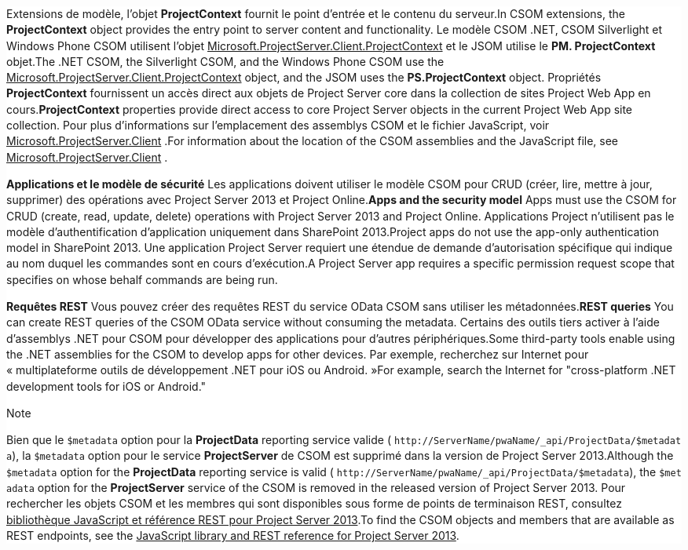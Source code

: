 <span data-ttu-id="31a5f-114">Extensions de modèle, l’objet **ProjectContext** fournit le point d’entrée et le contenu du serveur.</span><span class="sxs-lookup"><span data-stu-id="31a5f-114">In CSOM extensions, the **ProjectContext** object provides the entry point to server content and functionality.</span></span> <span data-ttu-id="31a5f-115">Le modèle CSOM .NET, CSOM Silverlight et Windows Phone CSOM utilisent l’objet [Microsoft.ProjectServer.Client.ProjectContext](https://msdn.microsoft.com/library/Microsoft.ProjectServer.Client.ProjectContext.aspx) et le JSOM utilise le **PM. ProjectContext** objet.</span><span class="sxs-lookup"><span data-stu-id="31a5f-115">The .NET CSOM, the Silverlight CSOM, and the Windows Phone CSOM use the [Microsoft.ProjectServer.Client.ProjectContext](https://msdn.microsoft.com/library/Microsoft.ProjectServer.Client.ProjectContext.aspx) object, and the JSOM uses the **PS.ProjectContext** object.</span></span> <span data-ttu-id="31a5f-116">Propriétés **ProjectContext** fournissent un accès direct aux objets de Project Server core dans la collection de sites Project Web App en cours.</span><span class="sxs-lookup"><span data-stu-id="31a5f-116">**ProjectContext** properties provide direct access to core Project Server objects in the current Project Web App site collection.</span></span> <span data-ttu-id="31a5f-117">Pour plus d’informations sur l’emplacement des assemblys CSOM et le fichier JavaScript, voir [Microsoft.ProjectServer.Client](https://msdn.microsoft.com/library/Microsoft.ProjectServer.Client.aspx) .</span><span class="sxs-lookup"><span data-stu-id="31a5f-117">For information about the location of the CSOM assemblies and the JavaScript file, see [Microsoft.ProjectServer.Client](https://msdn.microsoft.com/library/Microsoft.ProjectServer.Client.aspx) .</span></span> 
  
 <span data-ttu-id="31a5f-118">**Applications et le modèle de sécurité** Les applications doivent utiliser le modèle CSOM pour CRUD (créer, lire, mettre à jour, supprimer) des opérations avec Project Server 2013 et Project Online.</span><span class="sxs-lookup"><span data-stu-id="31a5f-118">**Apps and the security model** Apps must use the CSOM for CRUD (create, read, update, delete) operations with Project Server 2013 and Project Online.</span></span> <span data-ttu-id="31a5f-119">Applications Project n’utilisent pas le modèle d’authentification d’application uniquement dans SharePoint 2013.</span><span class="sxs-lookup"><span data-stu-id="31a5f-119">Project apps do not use the app-only authentication model in SharePoint 2013.</span></span> <span data-ttu-id="31a5f-120">Une application Project Server requiert une étendue de demande d’autorisation spécifique qui indique au nom duquel les commandes sont en cours d’exécution.</span><span class="sxs-lookup"><span data-stu-id="31a5f-120">A Project Server app requires a specific permission request scope that specifies on whose behalf commands are being run.</span></span> 
  
 <span data-ttu-id="31a5f-121">**Requêtes REST** Vous pouvez créer des requêtes REST du service OData CSOM sans utiliser les métadonnées.</span><span class="sxs-lookup"><span data-stu-id="31a5f-121">**REST queries** You can create REST queries of the CSOM OData service without consuming the metadata.</span></span> <span data-ttu-id="31a5f-122">Certains des outils tiers activer à l’aide d’assemblys .NET pour CSOM pour développer des applications pour d’autres périphériques.</span><span class="sxs-lookup"><span data-stu-id="31a5f-122">Some third-party tools enable using the .NET assemblies for the CSOM to develop apps for other devices.</span></span> <span data-ttu-id="31a5f-123">Par exemple, recherchez sur Internet pour « multiplateforme outils de développement .NET pour iOS ou Android. »</span><span class="sxs-lookup"><span data-stu-id="31a5f-123">For example, search the Internet for "cross-platform .NET development tools for iOS or Android."</span></span> 
  
> [!NOTE]
> <span data-ttu-id="31a5f-124">Bien que le `$metadata` option pour la **ProjectData** reporting service valide ( `http://ServerName/pwaName/_api/ProjectData/$metadata`), la `$metadata` option pour le service **ProjectServer** de CSOM est supprimé dans la version de Project Server 2013.</span><span class="sxs-lookup"><span data-stu-id="31a5f-124">Although the  `$metadata` option for the **ProjectData** reporting service is valid (  `http://ServerName/pwaName/_api/ProjectData/$metadata`), the  `$metadata` option for the **ProjectServer** service of the CSOM is removed in the released version of Project Server 2013.</span></span> <span data-ttu-id="31a5f-125">Pour rechercher les objets CSOM et les membres qui sont disponibles sous forme de points de terminaison REST, consultez [bibliothèque JavaScript et référence REST pour Project Server 2013](javascript-library-and-rest-reference-for-project-server-2013.md).</span><span class="sxs-lookup"><span data-stu-id="31a5f-125">To find the CSOM objects and members that are available as REST endpoints, see the [JavaScript library and REST reference for Project Server 2013](javascript-library-and-rest-reference-for-project-server-2013.md).</span></span> 
  